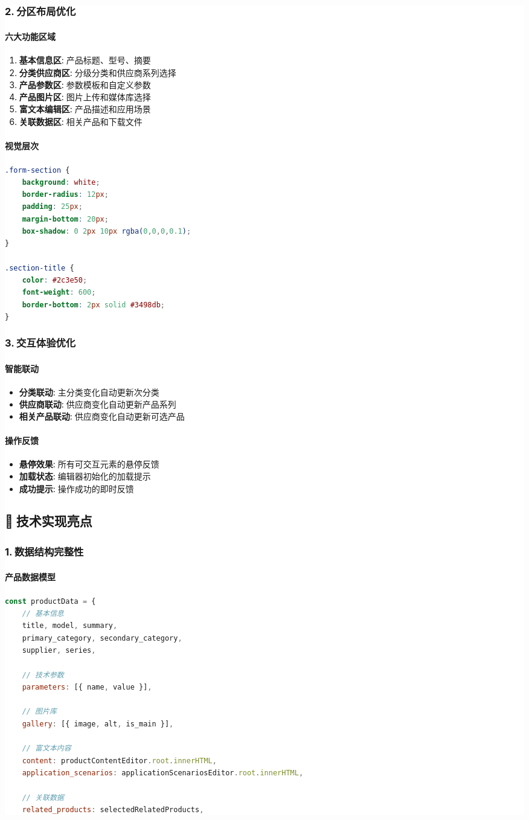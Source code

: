 ### 2. **分区布局优化**

#### 六大功能区域
1. **基本信息区**: 产品标题、型号、摘要
2. **分类供应商区**: 分级分类和供应商系列选择
3. **产品参数区**: 参数模板和自定义参数
4. **产品图片区**: 图片上传和媒体库选择
5. **富文本编辑区**: 产品描述和应用场景
6. **关联数据区**: 相关产品和下载文件

#### 视觉层次
```css
.form-section {
    background: white;
    border-radius: 12px;
    padding: 25px;
    margin-bottom: 20px;
    box-shadow: 0 2px 10px rgba(0,0,0,0.1);
}

.section-title {
    color: #2c3e50;
    font-weight: 600;
    border-bottom: 2px solid #3498db;
}
```

### 3. **交互体验优化**

#### 智能联动
- **分类联动**: 主分类变化自动更新次分类
- **供应商联动**: 供应商变化自动更新产品系列
- **相关产品联动**: 供应商变化自动更新可选产品

#### 操作反馈
- **悬停效果**: 所有可交互元素的悬停反馈
- **加载状态**: 编辑器初始化的加载提示
- **成功提示**: 操作成功的即时反馈

## 🔧 技术实现亮点

### 1. **数据结构完整性**

#### 产品数据模型
```javascript
const productData = {
    // 基本信息
    title, model, summary,
    primary_category, secondary_category,
    supplier, series,
    
    // 技术参数
    parameters: [{ name, value }],
    
    // 图片库
    gallery: [{ image, alt, is_main }],
    
    // 富文本内容
    content: productContentEditor.root.innerHTML,
    application_scenarios: applicationScenariosEditor.root.innerHTML,
    
    // 关联数据
    related_products: selectedRelatedProducts,
```